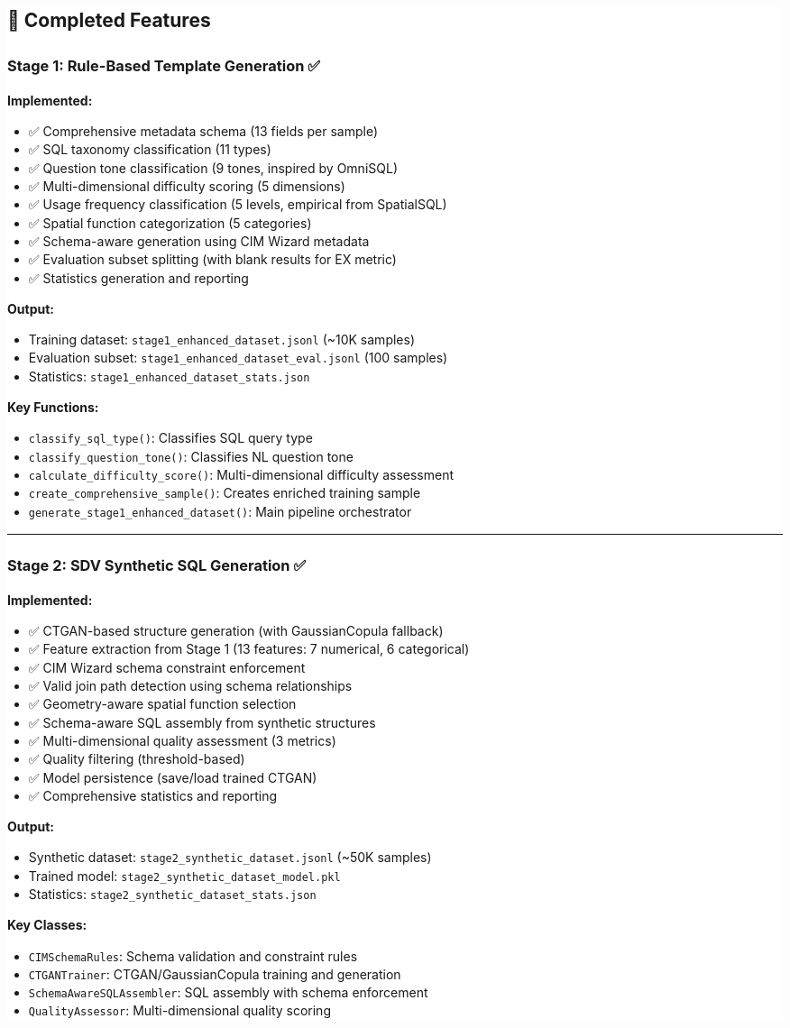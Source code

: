 
## 🎯 Completed Features

### Stage 1: Rule-Based Template Generation ✅

**Implemented:**
- ✅ Comprehensive metadata schema (13 fields per sample)
- ✅ SQL taxonomy classification (11 types)
- ✅ Question tone classification (9 tones, inspired by OmniSQL)
- ✅ Multi-dimensional difficulty scoring (5 dimensions)
- ✅ Usage frequency classification (5 levels, empirical from SpatialSQL)
- ✅ Spatial function categorization (5 categories)
- ✅ Schema-aware generation using CIM Wizard metadata
- ✅ Evaluation subset splitting (with blank results for EX metric)
- ✅ Statistics generation and reporting

**Output:**
- Training dataset: `stage1_enhanced_dataset.jsonl` (~10K samples)
- Evaluation subset: `stage1_enhanced_dataset_eval.jsonl` (100 samples)
- Statistics: `stage1_enhanced_dataset_stats.json`

**Key Functions:**
- `classify_sql_type()`: Classifies SQL query type
- `classify_question_tone()`: Classifies NL question tone
- `calculate_difficulty_score()`: Multi-dimensional difficulty assessment
- `create_comprehensive_sample()`: Creates enriched training sample
- `generate_stage1_enhanced_dataset()`: Main pipeline orchestrator

---

### Stage 2: SDV Synthetic SQL Generation ✅

**Implemented:**
- ✅ CTGAN-based structure generation (with GaussianCopula fallback)
- ✅ Feature extraction from Stage 1 (13 features: 7 numerical, 6 categorical)
- ✅ CIM Wizard schema constraint enforcement
- ✅ Valid join path detection using schema relationships
- ✅ Geometry-aware spatial function selection
- ✅ Schema-aware SQL assembly from synthetic structures
- ✅ Multi-dimensional quality assessment (3 metrics)
- ✅ Quality filtering (threshold-based)
- ✅ Model persistence (save/load trained CTGAN)
- ✅ Comprehensive statistics and reporting

**Output:**
- Synthetic dataset: `stage2_synthetic_dataset.jsonl` (~50K samples)
- Trained model: `stage2_synthetic_dataset_model.pkl`
- Statistics: `stage2_synthetic_dataset_stats.json`

**Key Classes:**
- `CIMSchemaRules`: Schema validation and constraint rules
- `CTGANTrainer`: CTGAN/GaussianCopula training and generation
- `SchemaAwareSQLAssembler`: SQL assembly with schema enforcement
- `QualityAssessor`: Multi-dimensional quality scoring
